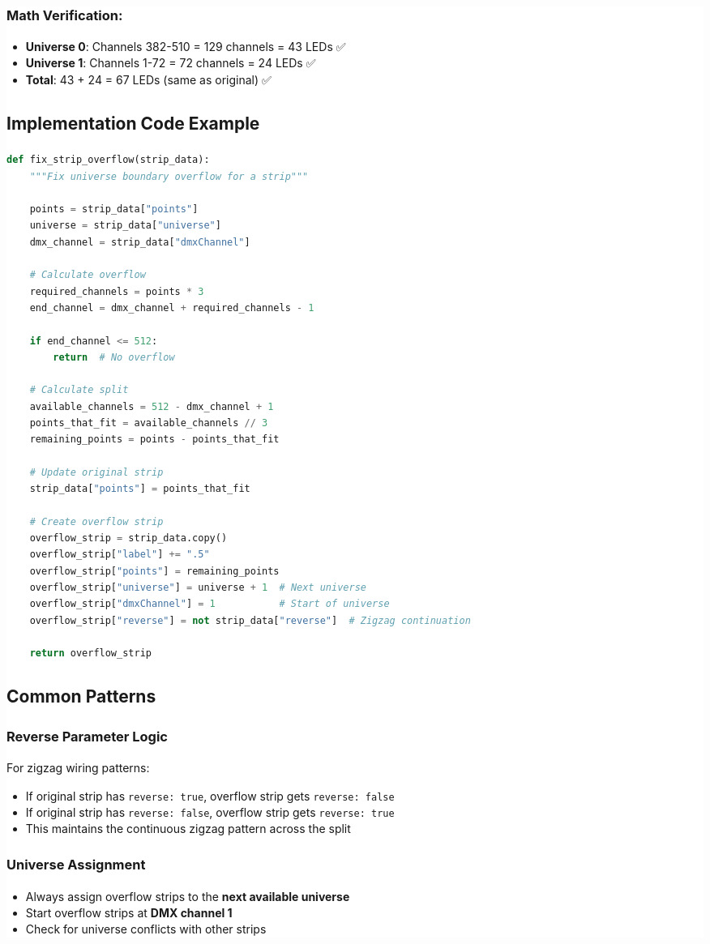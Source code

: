 ### Math Verification:
- **Universe 0**: Channels 382-510 = 129 channels = 43 LEDs ✅
- **Universe 1**: Channels 1-72 = 72 channels = 24 LEDs ✅
- **Total**: 43 + 24 = 67 LEDs (same as original) ✅

## Implementation Code Example

```python
def fix_strip_overflow(strip_data):
    """Fix universe boundary overflow for a strip"""
    
    points = strip_data["points"]
    universe = strip_data["universe"]
    dmx_channel = strip_data["dmxChannel"]
    
    # Calculate overflow
    required_channels = points * 3
    end_channel = dmx_channel + required_channels - 1
    
    if end_channel <= 512:
        return  # No overflow
    
    # Calculate split
    available_channels = 512 - dmx_channel + 1
    points_that_fit = available_channels // 3
    remaining_points = points - points_that_fit
    
    # Update original strip
    strip_data["points"] = points_that_fit
    
    # Create overflow strip
    overflow_strip = strip_data.copy()
    overflow_strip["label"] += ".5"
    overflow_strip["points"] = remaining_points
    overflow_strip["universe"] = universe + 1  # Next universe
    overflow_strip["dmxChannel"] = 1           # Start of universe
    overflow_strip["reverse"] = not strip_data["reverse"]  # Zigzag continuation
    
    return overflow_strip
```

## Common Patterns

### Reverse Parameter Logic
For zigzag wiring patterns:
- If original strip has `reverse: true`, overflow strip gets `reverse: false`
- If original strip has `reverse: false`, overflow strip gets `reverse: true`
- This maintains the continuous zigzag pattern across the split

### Universe Assignment
- Always assign overflow strips to the **next available universe**
- Start overflow strips at **DMX channel 1**
- Check for universe conflicts with other strips
